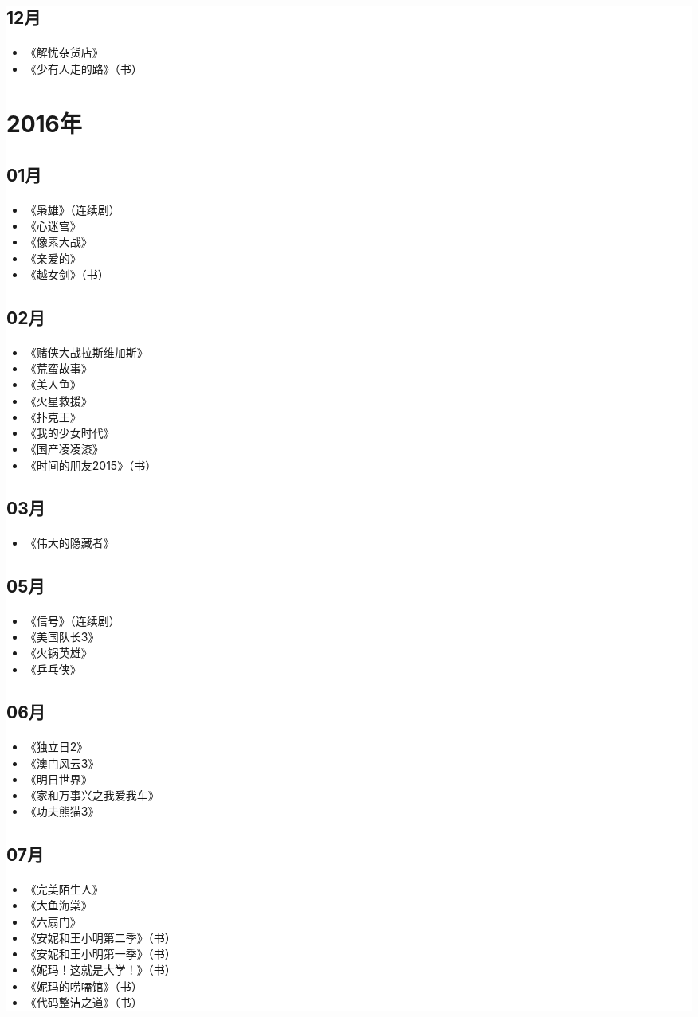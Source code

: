 ## 12月
+ 《解忧杂货店》
+ 《少有人走的路》（书）


# 2016年
## 01月
+ 《枭雄》（连续剧）
+ 《心迷宫》
+ 《像素大战》
+ 《亲爱的》
+ 《越女剑》（书）

## 02月
+ 《赌侠大战拉斯维加斯》
+ 《荒蛮故事》
+ 《美人鱼》
+ 《火星救援》
+ 《扑克王》
+ 《我的少女时代》
+ 《国产凌凌漆》
+ 《时间的朋友2015》（书）

## 03月
+ 《伟大的隐藏者》

## 05月
+ 《信号》（连续剧）
+ 《美国队长3》
+ 《火锅英雄》
+ 《乒乓侠》

## 06月
+ 《独立日2》
+ 《澳门风云3》
+ 《明日世界》
+ 《家和万事兴之我爱我车》
+ 《功夫熊猫3》

## 07月
+ 《完美陌生人》
+ 《大鱼海棠》
+ 《六扇门》
+ 《安妮和王小明第二季》（书）
+ 《安妮和王小明第一季》（书）
+ 《妮玛！这就是大学！》（书）
+ 《妮玛的唠嗑馆》（书）
+ 《代码整洁之道》（书）
